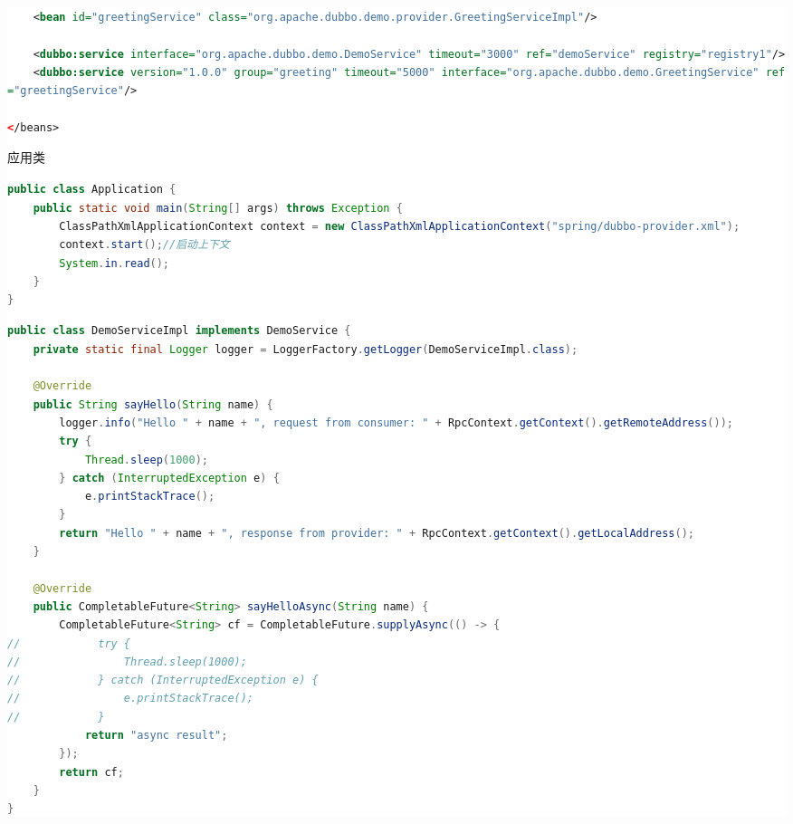 ```xml
    <bean id="greetingService" class="org.apache.dubbo.demo.provider.GreetingServiceImpl"/>

    <dubbo:service interface="org.apache.dubbo.demo.DemoService" timeout="3000" ref="demoService" registry="registry1"/>
    <dubbo:service version="1.0.0" group="greeting" timeout="5000" interface="org.apache.dubbo.demo.GreetingService" ref="greetingService"/>

</beans>

```

应用类
```java
public class Application {
    public static void main(String[] args) throws Exception {
        ClassPathXmlApplicationContext context = new ClassPathXmlApplicationContext("spring/dubbo-provider.xml");
        context.start();//启动上下文
        System.in.read();
    }
}
```

```java
public class DemoServiceImpl implements DemoService {
    private static final Logger logger = LoggerFactory.getLogger(DemoServiceImpl.class);

    @Override
    public String sayHello(String name) {
        logger.info("Hello " + name + ", request from consumer: " + RpcContext.getContext().getRemoteAddress());
        try {
            Thread.sleep(1000);
        } catch (InterruptedException e) {
            e.printStackTrace();
        }
        return "Hello " + name + ", response from provider: " + RpcContext.getContext().getLocalAddress();
    }

    @Override
    public CompletableFuture<String> sayHelloAsync(String name) {
        CompletableFuture<String> cf = CompletableFuture.supplyAsync(() -> {
//            try {
//                Thread.sleep(1000);
//            } catch (InterruptedException e) {
//                e.printStackTrace();
//            }
            return "async result";
        });
        return cf;
    }
}
```
